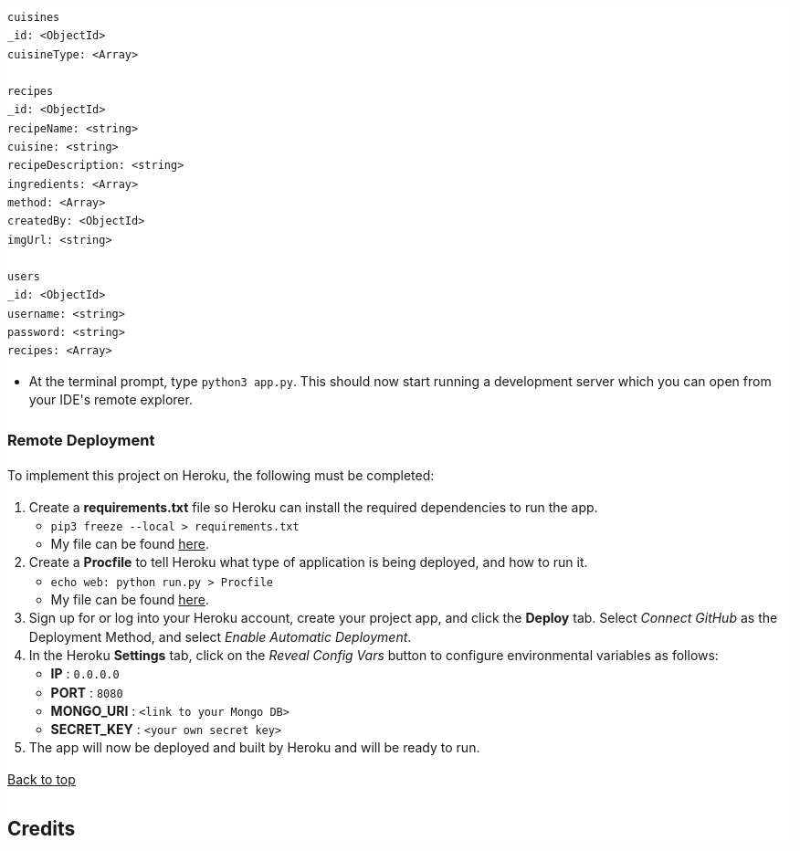 ```
cuisines
_id: <ObjectId>
cuisineType: <Array>

recipes
_id: <ObjectId>
recipeName: <string>
cuisine: <string>
recipeDescription: <string>
ingredients: <Array>
method: <Array>
createdBy: <ObjectId>
imgUrl: <string>

users
_id: <ObjectId>
username: <string>
password: <string>
recipes: <Array>
```

- At the terminal prompt, type ```python3 app.py```. This should now start running a development server which you can open from your IDE's remote explorer.

### Remote Deployment

To implement this project on Heroku, the following must be completed:

1. Create a **requirements.txt** file so Heroku can install the required dependencies to run the app.
    - `pip3 freeze --local > requirements.txt`
    - My file can be found [here](https://github.com/carwynteifion/Milestone-Project-3-BD/blob/main/requirements.txt).
2. Create a **Procfile** to tell Heroku what type of application is being deployed, and how to run it.
    - `echo web: python run.py > Procfile`
    - My file can be found [here](https://github.com/carwynteifion/Milestone-Project-3-BD/blob/main/Procfile).
3. Sign up for or log into your Heroku account, create your project app, and click the **Deploy** tab. Select *Connect GitHub* as the Deployment Method, and select *Enable Automatic Deployment*.
4. In the Heroku **Settings** tab, click on the *Reveal Config Vars* button to configure environmental variables as follows:
    - **IP** : `0.0.0.0`
    - **PORT** : `8080`
    - **MONGO_URI** : `<link to your Mongo DB>`
    - **SECRET_KEY** : `<your own secret key>`
5. The app will now be deployed and built by Heroku and will be ready to run.

[Back to top](#isadoras-kitchen)

## Credits

